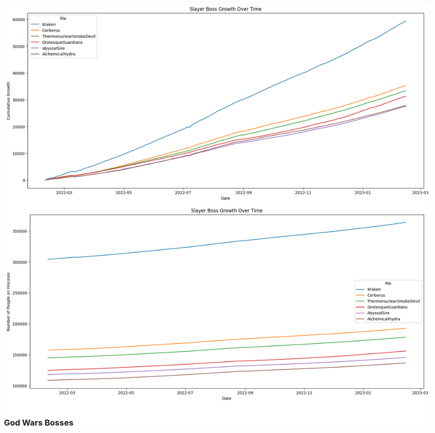 ![image](https://github.com/Vinnie-Singleton/OSRS_Forecasting/blob/main/Pics/cum_slayerboss_growth.png)
![image](https://github.com/Vinnie-Singleton/OSRS_Forecasting/blob/main/Pics/total_slayerboss_growth.png)

### God Wars Bosses